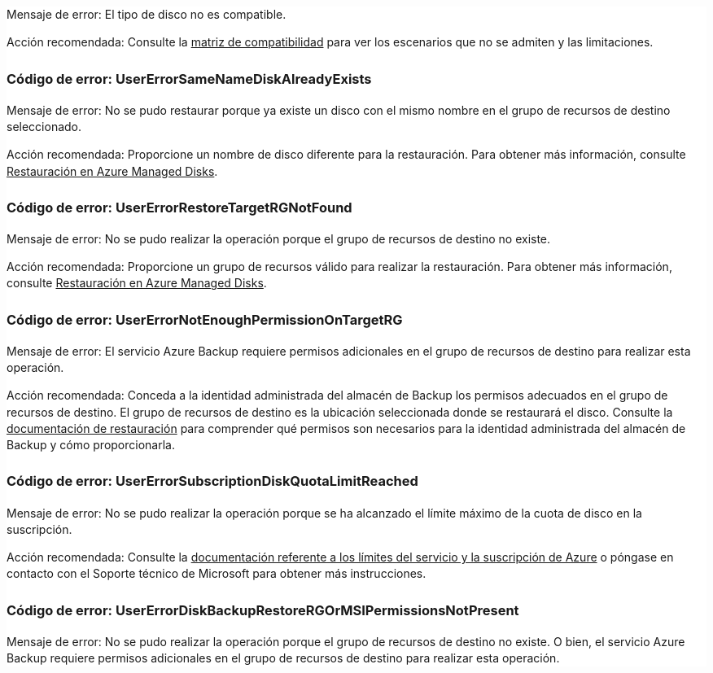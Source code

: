 Mensaje de error: El tipo de disco no es compatible.

Acción recomendada: Consulte la [matriz de compatibilidad](disk-backup-support-matrix.md) para ver los escenarios que no se admiten y las limitaciones.

### <a name="error-code-usererrorsamenamediskalreadyexists"></a>Código de error: UserErrorSameNameDiskAlreadyExists

Mensaje de error: No se pudo restaurar porque ya existe un disco con el mismo nombre en el grupo de recursos de destino seleccionado.

Acción recomendada: Proporcione un nombre de disco diferente para la restauración. Para obtener más información, consulte [Restauración en Azure Managed Disks](restore-managed-disks.md).

### <a name="error-code-usererrorrestoretargetrgnotfound"></a>Código de error: UserErrorRestoreTargetRGNotFound

Mensaje de error: No se pudo realizar la operación porque el grupo de recursos de destino no existe.

Acción recomendada: Proporcione un grupo de recursos válido para realizar la restauración. Para obtener más información, consulte [Restauración en Azure Managed Disks](restore-managed-disks.md).

### <a name="error-code-usererrornotenoughpermissionontargetrg"></a>Código de error: UserErrorNotEnoughPermissionOnTargetRG

Mensaje de error: El servicio Azure Backup requiere permisos adicionales en el grupo de recursos de destino para realizar esta operación.

Acción recomendada: Conceda a la identidad administrada del almacén de Backup los permisos adecuados en el grupo de recursos de destino. El grupo de recursos de destino es la ubicación seleccionada donde se restaurará el disco. Consulte la [documentación de restauración](restore-managed-disks.md) para comprender qué permisos son necesarios para la identidad administrada del almacén de Backup y cómo proporcionarla.

### <a name="error-code-usererrorsubscriptiondiskquotalimitreached"></a>Código de error: UserErrorSubscriptionDiskQuotaLimitReached

Mensaje de error: No se pudo realizar la operación porque se ha alcanzado el límite máximo de la cuota de disco en la suscripción.

Acción recomendada: Consulte la [documentación referente a los límites del servicio y la suscripción de Azure](../azure-resource-manager/management/azure-subscription-service-limits.md) o póngase en contacto con el Soporte técnico de Microsoft para obtener más instrucciones.

### <a name="error-code-usererrordiskbackuprestorergormsipermissionsnotpresent"></a>Código de error: UserErrorDiskBackupRestoreRGOrMSIPermissionsNotPresent

Mensaje de error: No se pudo realizar la operación porque el grupo de recursos de destino no existe. O bien, el servicio Azure Backup requiere permisos adicionales en el grupo de recursos de destino para realizar esta operación.
